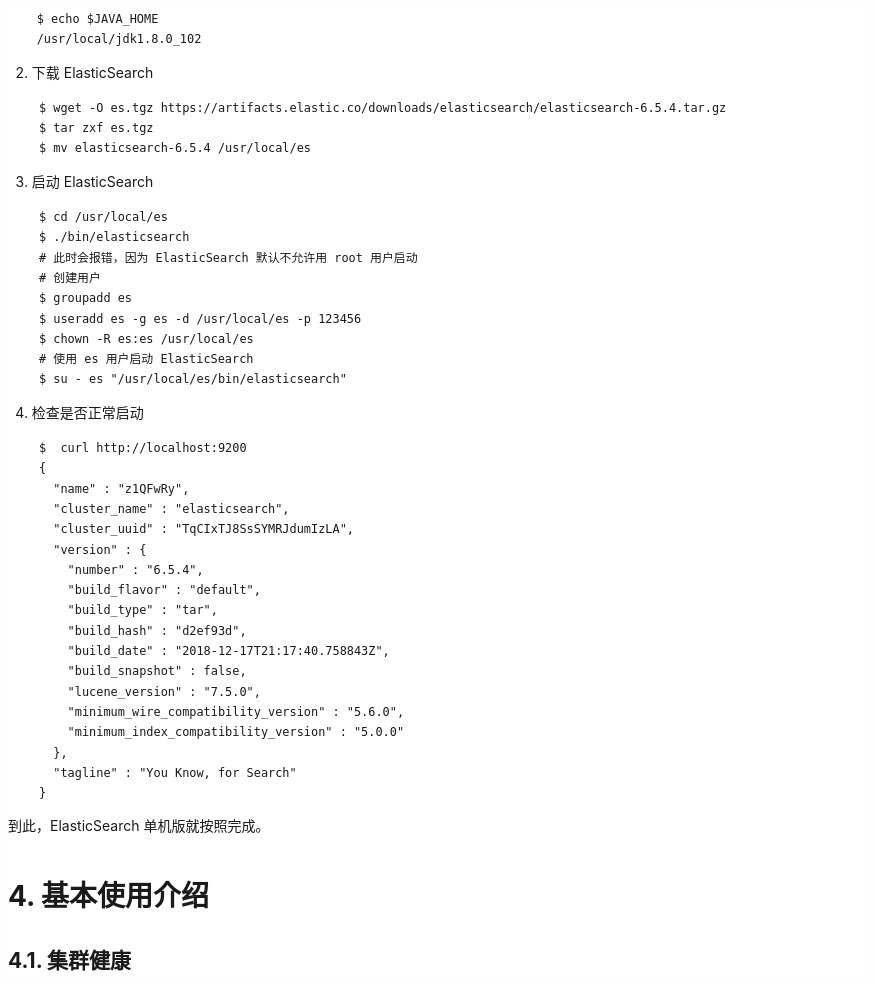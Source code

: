 		$ echo $JAVA_HOME 
		/usr/local/jdk1.8.0_102

2. 下载 ElasticSearch

		$ wget -O es.tgz https://artifacts.elastic.co/downloads/elasticsearch/elasticsearch-6.5.4.tar.gz  
		$ tar zxf es.tgz 
		$ mv elasticsearch-6.5.4 /usr/local/es
		
3. 启动 ElasticSearch

		$ cd /usr/local/es 
		$ ./bin/elasticsearch 
		# 此时会报错，因为 ElasticSearch 默认不允许用 root 用户启动
		# 创建用户
		$ groupadd es
		$ useradd es -g es -d /usr/local/es -p 123456
		$ chown -R es:es /usr/local/es
		# 使用 es 用户启动 ElasticSearch
		$ su - es "/usr/local/es/bin/elasticsearch"  

4. 检查是否正常启动

		$  curl http://localhost:9200
		{
		  "name" : "z1QFwRy",
		  "cluster_name" : "elasticsearch",
		  "cluster_uuid" : "TqCIxTJ8SsSYMRJdumIzLA",
		  "version" : {
		    "number" : "6.5.4",
		    "build_flavor" : "default",
		    "build_type" : "tar",
		    "build_hash" : "d2ef93d",
		    "build_date" : "2018-12-17T21:17:40.758843Z",
		    "build_snapshot" : false,
		    "lucene_version" : "7.5.0",
		    "minimum_wire_compatibility_version" : "5.6.0",
		    "minimum_index_compatibility_version" : "5.0.0"
		  },
		  "tagline" : "You Know, for Search"
		}
		

到此，ElasticSearch 单机版就按照完成。

# 4. 基本使用介绍

## 4.1. 集群健康
